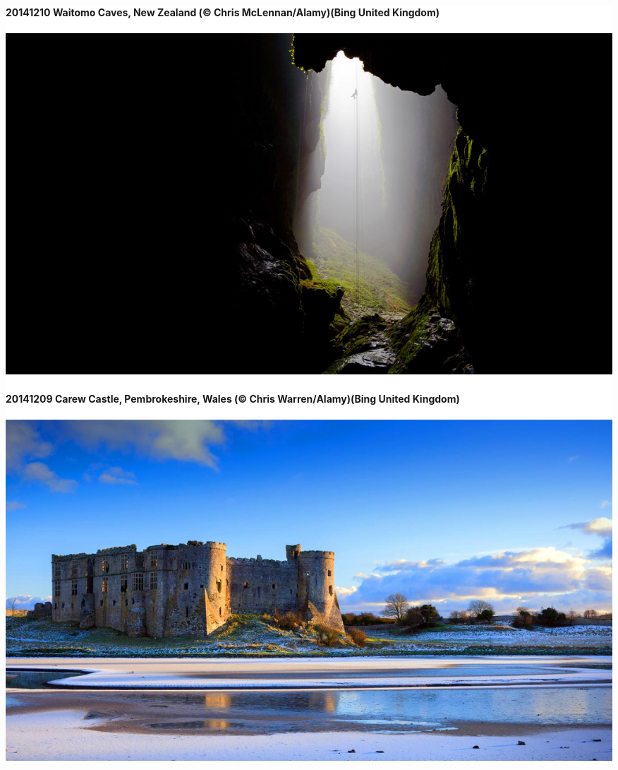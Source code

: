 #### 20141210 Waitomo Caves, New Zealand (© Chris McLennan/Alamy)(Bing United Kingdom)

![](20141210_WaitomoCaves_1366x768.jpg)

#### 20141209 Carew Castle, Pembrokeshire, Wales (© Chris Warren/Alamy)(Bing United Kingdom)

![](20141209_CarewCastle_1366x768.jpg)
